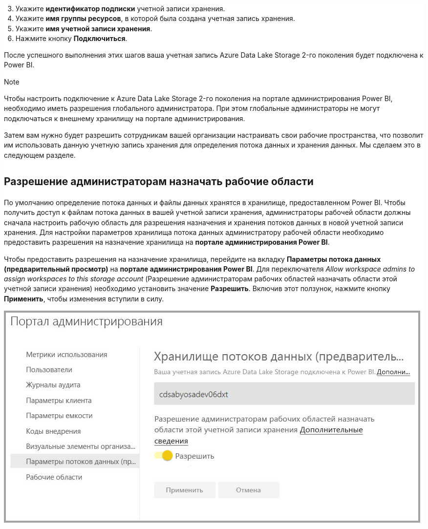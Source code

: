 3. Укажите **идентификатор подписки** учетной записи хранения.
4. Укажите **имя группы ресурсов**, в которой была создана учетная запись хранения.
5. Укажите **имя учетной записи хранения**.
6. Нажмите кнопку **Подключиться**.

После успешного выполнения этих шагов ваша учетная запись Azure Data Lake Storage 2-го поколения будет подключена к Power BI. 

> [!NOTE]
> Чтобы настроить подключение к Azure Data Lake Storage 2-го поколения на портале администрирования Power BI, необходимо иметь разрешения глобального администратора. При этом глобальные администраторы не могут подключаться к внешнему хранилищу на портале администрирования.  

Затем вам нужно будет разрешить сотрудникам вашей организации настраивать свои рабочие пространства, что позволит им использовать данную учетную запись хранения для определения потока данных и хранения данных. Мы сделаем это в следующем разделе. 


## <a name="allow-admins-to-assign-workspaces"></a>Разрешение администраторам назначать рабочие области

По умолчанию определение потока данных и файлы данных хранятся в хранилище, предоставленном Power BI. Чтобы получить доступ к файлам потока данных в вашей учетной записи хранения, администраторы рабочей области должны сначала настроить рабочую область для разрешения назначения и хранения потоков данных в новой учетной записи хранения. Для настройки параметров хранилища потока данных администратору рабочей области необходимо предоставить разрешения на назначение хранилища на **портале администрирования Power BI**.

Чтобы предоставить разрешения на назначение хранилища, перейдите на вкладку **Параметры потока данных (предварительный просмотр)** на **портале администрирования Power BI**. Для переключателя *Allow workspace admins to assign workspaces to this storage account* (Разрешение администраторам рабочих областей назначать области этой учетной записи хранения) необходимо установить значение **Разрешить**. Включив этот ползунок, нажмите кнопку **Применить**, чтобы изменения вступили в силу. 

![Разрешение администраторам назначать рабочие области](media/service-dataflows-connect-azure-data-lake-storage-gen2/dataflows-connect-adlsg2_10.jpg) 
